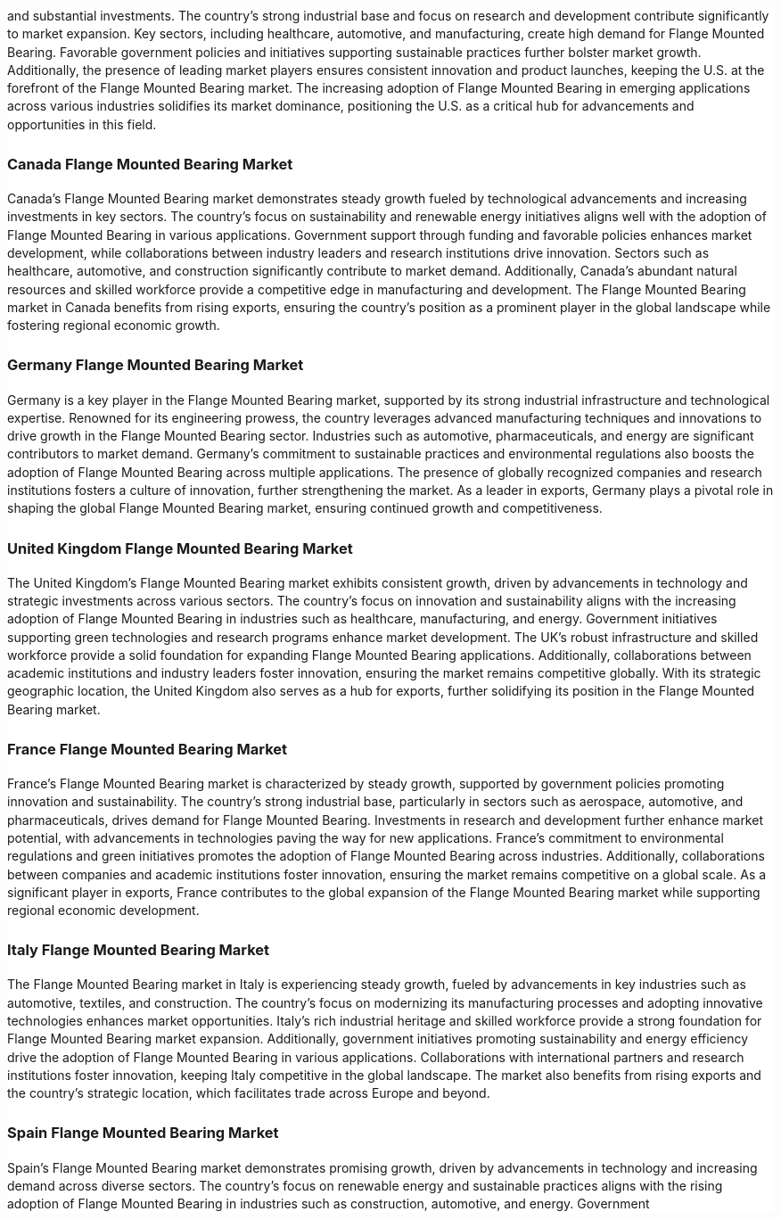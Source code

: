 and substantial investments. The country&rsquo;s strong industrial base and focus on research and development contribute significantly to market expansion. Key sectors, including healthcare, automotive, and manufacturing, create high demand for Flange Mounted Bearing. Favorable government policies and initiatives supporting sustainable practices further bolster market growth. Additionally, the presence of leading market players ensures consistent innovation and product launches, keeping the U.S. at the forefront of the Flange Mounted Bearing market. The increasing adoption of Flange Mounted Bearing in emerging applications across various industries solidifies its market dominance, positioning the U.S. as a critical hub for advancements and opportunities in this field.</p><h3>Canada Flange Mounted Bearing Market</h3><p>Canada&rsquo;s Flange Mounted Bearing market demonstrates steady growth fueled by technological advancements and increasing investments in key sectors. The country&rsquo;s focus on sustainability and renewable energy initiatives aligns well with the adoption of Flange Mounted Bearing in various applications. Government support through funding and favorable policies enhances market development, while collaborations between industry leaders and research institutions drive innovation. Sectors such as healthcare, automotive, and construction significantly contribute to market demand. Additionally, Canada&rsquo;s abundant natural resources and skilled workforce provide a competitive edge in manufacturing and development. The Flange Mounted Bearing market in Canada benefits from rising exports, ensuring the country&rsquo;s position as a prominent player in the global landscape while fostering regional economic growth.</p><h3>Germany Flange Mounted Bearing Market</h3><p>Germany is a key player in the Flange Mounted Bearing market, supported by its strong industrial infrastructure and technological expertise. Renowned for its engineering prowess, the country leverages advanced manufacturing techniques and innovations to drive growth in the Flange Mounted Bearing sector. Industries such as automotive, pharmaceuticals, and energy are significant contributors to market demand. Germany&rsquo;s commitment to sustainable practices and environmental regulations also boosts the adoption of Flange Mounted Bearing across multiple applications. The presence of globally recognized companies and research institutions fosters a culture of innovation, further strengthening the market. As a leader in exports, Germany plays a pivotal role in shaping the global Flange Mounted Bearing market, ensuring continued growth and competitiveness.</p><h3>United Kingdom Flange Mounted Bearing Market</h3><p>The United Kingdom&rsquo;s Flange Mounted Bearing market exhibits consistent growth, driven by advancements in technology and strategic investments across various sectors. The country&rsquo;s focus on innovation and sustainability aligns with the increasing adoption of Flange Mounted Bearing in industries such as healthcare, manufacturing, and energy. Government initiatives supporting green technologies and research programs enhance market development. The UK&rsquo;s robust infrastructure and skilled workforce provide a solid foundation for expanding Flange Mounted Bearing applications. Additionally, collaborations between academic institutions and industry leaders foster innovation, ensuring the market remains competitive globally. With its strategic geographic location, the United Kingdom also serves as a hub for exports, further solidifying its position in the Flange Mounted Bearing market.</p><h3>France Flange Mounted Bearing Market</h3><p>France&rsquo;s Flange Mounted Bearing market is characterized by steady growth, supported by government policies promoting innovation and sustainability. The country&rsquo;s strong industrial base, particularly in sectors such as aerospace, automotive, and pharmaceuticals, drives demand for Flange Mounted Bearing. Investments in research and development further enhance market potential, with advancements in technologies paving the way for new applications. France&rsquo;s commitment to environmental regulations and green initiatives promotes the adoption of Flange Mounted Bearing across industries. Additionally, collaborations between companies and academic institutions foster innovation, ensuring the market remains competitive on a global scale. As a significant player in exports, France contributes to the global expansion of the Flange Mounted Bearing market while supporting regional economic development.</p><h3>Italy Flange Mounted Bearing Market</h3><p>The Flange Mounted Bearing market in Italy is experiencing steady growth, fueled by advancements in key industries such as automotive, textiles, and construction. The country&rsquo;s focus on modernizing its manufacturing processes and adopting innovative technologies enhances market opportunities. Italy&rsquo;s rich industrial heritage and skilled workforce provide a strong foundation for Flange Mounted Bearing market expansion. Additionally, government initiatives promoting sustainability and energy efficiency drive the adoption of Flange Mounted Bearing in various applications. Collaborations with international partners and research institutions foster innovation, keeping Italy competitive in the global landscape. The market also benefits from rising exports and the country&rsquo;s strategic location, which facilitates trade across Europe and beyond.</p><h3>Spain Flange Mounted Bearing Market</h3><p>Spain&rsquo;s Flange Mounted Bearing market demonstrates promising growth, driven by advancements in technology and increasing demand across diverse sectors. The country&rsquo;s focus on renewable energy and sustainable practices aligns with the rising adoption of Flange Mounted Bearing in industries such as construction, automotive, and energy. Government
